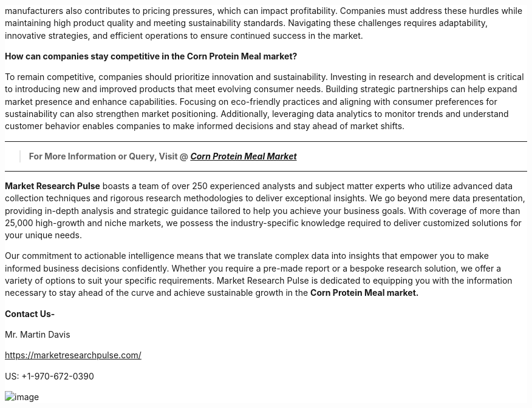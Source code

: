 manufacturers also contributes to pricing pressures, which can impact profitability. Companies must address these hurdles while maintaining high product quality and meeting sustainability standards. Navigating these challenges requires adaptability, innovative strategies, and efficient operations to ensure continued success in the market.</p><p><strong>How can companies stay competitive in the Corn Protein Meal market?</strong></p><p>To remain competitive, companies should prioritize innovation and sustainability. Investing in research and development is critical to introducing new and improved products that meet evolving consumer needs. Building strategic partnerships can help expand market presence and enhance capabilities. Focusing on eco-friendly practices and aligning with consumer preferences for sustainability can also strengthen market positioning. Additionally, leveraging data analytics to monitor trends and understand customer behavior enables companies to make informed decisions and stay ahead of market shifts.</p><hr /><blockquote><p><strong>For More Information or Query, Visit @&nbsp;<em><a href="https://marketresearchpulse.com/report/36487/corn-protein-meal-market?utm_source=Linkedin&utm_medium=022">Corn Protein Meal Market</a></em></strong></p></blockquote><hr /><p><strong>Market Research Pulse</strong> boasts a team of over 250 experienced analysts and subject matter experts who utilize advanced data collection techniques and rigorous research methodologies to deliver exceptional insights. We go beyond mere data presentation, providing in-depth analysis and strategic guidance tailored to help you achieve your business goals. With coverage of more than 25,000 high-growth and niche markets, we possess the industry-specific knowledge required to deliver customized solutions for your unique needs.</p><p>Our commitment to actionable intelligence means that we translate complex data into insights that empower you to make informed business decisions confidently. Whether you require a pre-made report or a bespoke research solution, we offer a variety of options to suit your specific requirements. Market Research Pulse is dedicated to equipping you with the information necessary to stay ahead of the curve and achieve sustainable growth in the <strong>Corn Protein Meal market.</strong></p><p><strong>Contact Us-</strong></p><p>Mr. Martin Davis</p><p>https://marketresearchpulse.com/</p><p>US: +1-970-672-0390</p>
![image](https://github.com/user-attachments/assets/961d3c7d-2a95-4a00-93c0-7e921506ad01)
